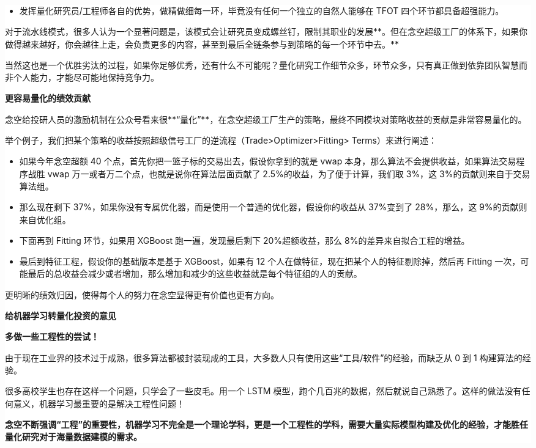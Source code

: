 *   发挥量化研究员/工程师各自的优势，做精做细每一环，毕竟没有任何一个独立的自然人能够在 TFOT 四个环节都具备超强能力。

对于流水线模式，很多人认为一个显著问题是，该模式会让研究员变成螺丝钉，限制其职业的发展**。但在念空超级工厂的体系下，如果你做得越来越好，你会越往上走，会负责更多的内容，甚至到最后全链条参与到策略的每一个环节中去。**

当然这也是一个优胜劣汰的过程，如果你足够优秀，还有什么不可能呢？量化研究工作细节众多，环节众多，只有真正做到依靠团队智慧而非个人能力，才能尽可能地保持竞争力。

**更容易量化的绩效贡献**

念空给投研人员的激励机制在公众号看来很**“量化”**，在念空超级工厂生产的策略，最终不同模块对策略收益的贡献是非常容易量化的。

举个例子，我们把某个策略的收益按照超级信号工厂的逆流程（Trade>Optimizer>Fitting> Terms）来进行阐述：

*   如果今年念空超额 40 个点，首先你把一篮子标的交易出去，假设你拿到的就是 vwap 本身，那么算法不会提供收益，如果算法交易程序战胜 vwap 万一或者万二个点，也就是说你在算法层面贡献了 2.5%的收益，为了便于计算，我们取 3%，这 3%的贡献则来自于交易算法组。

*   那么现在剩下 37%，如果你没有专属优化器，而是使用一个普通的优化器，假设你的收益从 37%变到了 28%，那么，这 9%的贡献则来自优化组。

*   下面再到 Fitting 环节，如果用 XGBoost 跑一遍，发现最后剩下 20%超额收益，那么 8%的差异来自拟合工程的增益。

*   最后到特征工程，假设你的基础版本是基于 XGBoost，如果有 12 个人在做特征，现在把某个人的特征剔除掉，然后再 Fitting 一次，可能最后的总收益会减少或者增加，那么增加和减少的这些收益就是每个特征组的人的贡献。

更明晰的绩效归因，使得每个人的努力在念空显得更有价值也更有方向。

**给机器学习转量化投资的意见**

**多做一些工程性的尝试！**  

由于现在工业界的技术过于成熟，很多算法都被封装现成的工具，大多数人只有使用这些“工具/软件”的经验，而缺乏从 0 到 1 构建算法的经验。

很多高校学生也存在这样一个问题，只学会了一些皮毛。用一个 LSTM 模型，跑个几百兆的数据，然后就说自己熟悉了。这样的做法没有任何意义，机器学习最重要的是解决工程性问题！

**念空不断强调“工程”的重要性，机器学习不完全是一个理论学科，更是一个工程性的学科，需要大量实际模型构建及优化的经验，才能胜任量化研究对于海量数据建模的需求。**